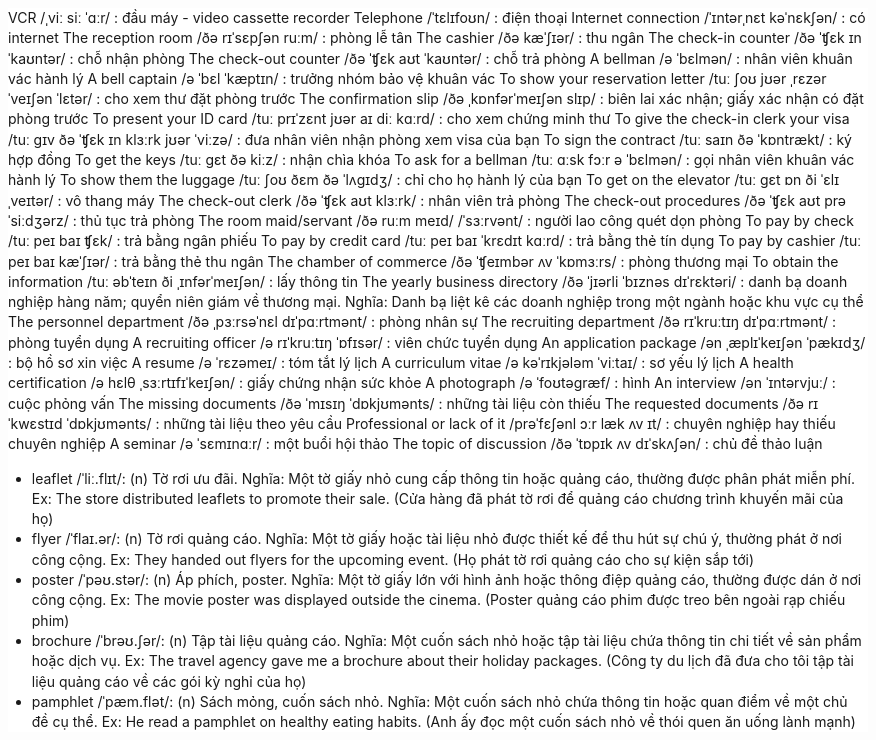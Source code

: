 VCR /ˌviː siː ˈɑːr/ : đầu máy - video cassette recorder
Telephone /ˈtɛlɪfoʊn/ : điện thoại
Internet connection /ˈɪntərˌnɛt kəˈnɛkʃən/ : có internet
The reception room /ðə rɪˈsɛpʃən ruːm/ : phòng lễ tân
The cashier /ðə kæˈʃɪər/ : thu ngân
The check-in counter /ðə ˈʧɛk ɪn ˈkaʊntər/ : chỗ nhận phòng
The check-out counter /ðə ˈʧɛk aʊt ˈkaʊntər/ : chỗ trả phòng
A bellman /ə ˈbɛlmən/ : nhân viên khuân vác hành lý
A bell captain /ə ˈbɛl ˈkæptɪn/ : trưởng nhóm bảo vệ khuân vác
To show your reservation letter /tuː ʃoʊ jʊər ˌrɛzərˈveɪʃən ˈlɛtər/ : cho xem thư đặt phòng trước
The confirmation slip /ðə ˌkɒnfərˈmeɪʃən slɪp/ : biên lai xác nhận; giấy xác nhận có đặt phòng trước
To present your ID card /tuː prɪˈzɛnt jʊər aɪ diː kɑːrd/ : cho xem chứng minh thư
To give the check-in clerk your visa /tuː ɡɪv ðə ˈʧɛk ɪn klɜːrk jʊər ˈviːzə/ : đưa nhân viên nhận phòng xem visa của bạn
To sign the contract /tuː saɪn ðə ˈkɒntrækt/ : ký hợp đồng
To get the keys /tuː ɡɛt ðə kiːz/ : nhận chìa khóa
To ask for a bellman /tuː ɑːsk fɔːr ə ˈbɛlmən/ : gọi nhân viên khuân vác hành lý
To show them the luggage /tuː ʃoʊ ðɛm ðə ˈlʌɡɪdʒ/ : chỉ cho họ hành lý của bạn
To get on the elevator /tuː ɡɛt ɒn ði ˈɛlɪˌveɪtər/ : vô thang máy
The check-out clerk /ðə ˈʧɛk aʊt klɜːrk/ : nhân viên trả phòng
The check-out procedures /ðə ˈʧɛk aʊt prəˈsiːdʒərz/ : thủ tục trả phòng
The room maid/servant /ðə ruːm meɪd/ /ˈsɜːrvənt/ : người lao công quét dọn phòng
To pay by check /tuː peɪ baɪ ʧɛk/ : trả bằng ngân phiếu
To pay by credit card /tuː peɪ baɪ ˈkrɛdɪt kɑːrd/ : trả bằng thẻ tín dụng
To pay by cashier /tuː peɪ baɪ kæˈʃɪər/ : trả bằng thẻ thu ngân
The chamber of commerce /ðə ˈʧeɪmbər ʌv ˈkɒmɜːrs/ : phòng thương mại
To obtain the information /tuː əbˈteɪn ði ˌɪnfərˈmeɪʃən/ : lấy thông tin
The yearly business directory /ðə ˈjɪərli ˈbɪznəs dɪˈrɛktəri/ : danh bạ doanh nghiệp hàng năm; quyển niên giám về thương mại. Nghĩa: Danh bạ liệt kê các doanh nghiệp trong một ngành hoặc khu vực cụ thể
The personnel department /ðə ˌpɜːrsəˈnɛl dɪˈpɑːrtmənt/ : phòng nhân sự
The recruiting department /ðə rɪˈkruːtɪŋ dɪˈpɑːrtmənt/ : phòng tuyển dụng
A recruiting officer /ə rɪˈkruːtɪŋ ˈɒfɪsər/ : viên chức tuyển dụng
An application package /ən ˌæplɪˈkeɪʃən ˈpækɪdʒ/ : bộ hồ sơ xin việc
A resume /ə ˈrɛzəmeɪ/ : tóm tắt lý lịch
A curriculum vitae /ə kəˈrɪkjələm ˈviːtaɪ/ : sơ yếu lý lịch
A health certification /ə hɛlθ ˌsɜːrtɪfɪˈkeɪʃən/ : giấy chứng nhận sức khỏe
A photograph /ə ˈfoʊtəɡræf/ : hình
An interview /ən ˈɪntərvjuː/ : cuộc phỏng vấn
The missing documents /ðə ˈmɪsɪŋ ˈdɒkjʊmənts/ : những tài liệu còn thiếu
The requested documents /ðə rɪˈkwɛstɪd ˈdɒkjʊmənts/ : những tài liệu theo yêu cầu
Professional or lack of it /prəˈfɛʃənl ɔːr læk ʌv ɪt/ : chuyên nghiệp hay thiếu chuyên nghiệp
A seminar /ə ˈsɛmɪnɑːr/ : một buổi hội thảo
The topic of discussion /ðə ˈtɒpɪk ʌv dɪˈskʌʃən/ : chủ đề thảo luận

* leaflet /ˈliː.flɪt/: (n) Tờ rơi ưu đãi. Nghĩa: Một tờ giấy nhỏ cung cấp thông tin hoặc quảng cáo, thường được phân phát miễn phí. Ex: The store distributed leaflets to promote their sale. (Cửa hàng đã phát tờ rơi để quảng cáo chương trình khuyến mãi của họ)
* flyer /ˈflaɪ.ər/: (n) Tờ rơi quảng cáo. Nghĩa: Một tờ giấy hoặc tài liệu nhỏ được thiết kế để thu hút sự chú ý, thường phát ở nơi công cộng. Ex: They handed out flyers for the upcoming event. (Họ phát tờ rơi quảng cáo cho sự kiện sắp tới)
* poster /ˈpəʊ.stər/: (n) Áp phích, poster. Nghĩa: Một tờ giấy lớn với hình ảnh hoặc thông điệp quảng cáo, thường được dán ở nơi công cộng. Ex: The movie poster was displayed outside the cinema. (Poster quảng cáo phim được treo bên ngoài rạp chiếu phim)
* brochure /ˈbrəʊ.ʃər/: (n) Tập tài liệu quảng cáo. Nghĩa: Một cuốn sách nhỏ hoặc tập tài liệu chứa thông tin chi tiết về sản phẩm hoặc dịch vụ. Ex: The travel agency gave me a brochure about their holiday packages. (Công ty du lịch đã đưa cho tôi tập tài liệu quảng cáo về các gói kỳ nghỉ của họ)
* pamphlet /ˈpæm.flət/: (n) Sách mỏng, cuốn sách nhỏ. Nghĩa: Một cuốn sách nhỏ chứa thông tin hoặc quan điểm về một chủ đề cụ thể. Ex: He read a pamphlet on healthy eating habits. (Anh ấy đọc một cuốn sách nhỏ về thói quen ăn uống lành mạnh)
